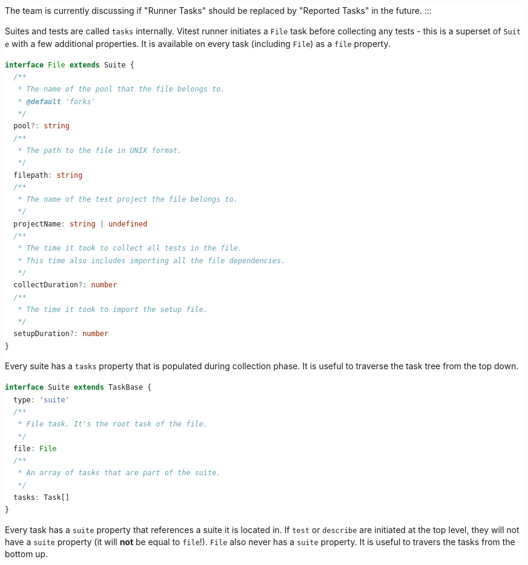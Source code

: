 The team is currently discussing if "Runner Tasks" should be replaced by "Reported Tasks" in the future.
:::

Suites and tests are called `tasks` internally. Vitest runner initiates a `File` task before collecting any tests - this is a superset of `Suite` with a few additional properties. It is available on every task (including `File`) as a `file` property.

```ts
interface File extends Suite {
  /**
   * The name of the pool that the file belongs to.
   * @default 'forks'
   */
  pool?: string
  /**
   * The path to the file in UNIX format.
   */
  filepath: string
  /**
   * The name of the test project the file belongs to.
   */
  projectName: string | undefined
  /**
   * The time it took to collect all tests in the file.
   * This time also includes importing all the file dependencies.
   */
  collectDuration?: number
  /**
   * The time it took to import the setup file.
   */
  setupDuration?: number
}
```

Every suite has a `tasks` property that is populated during collection phase. It is useful to traverse the task tree from the top down.

```ts
interface Suite extends TaskBase {
  type: 'suite'
  /**
   * File task. It's the root task of the file.
   */
  file: File
  /**
   * An array of tasks that are part of the suite.
   */
  tasks: Task[]
}
```

Every task has a `suite` property that references a suite it is located in. If `test` or `describe` are initiated at the top level, they will not have a `suite` property (it will **not** be equal to `file`!). `File` also never has a `suite` property. It is useful to travers the tasks from the bottom up.

